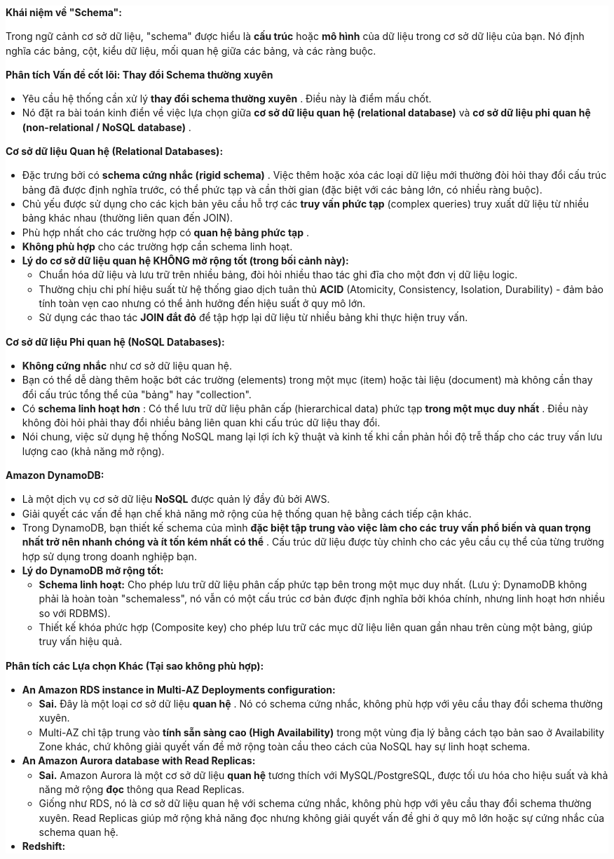 **Khái niệm về "Schema":**

Trong ngữ cảnh cơ sở dữ liệu, "schema" được hiểu là **cấu trúc** hoặc **mô hình** của dữ liệu trong cơ sở dữ liệu của bạn. Nó định nghĩa các bảng, cột, kiểu dữ liệu, mối quan hệ giữa các bảng, và các ràng buộc.

**Phân tích Vấn đề cốt lõi: Thay đổi Schema thường xuyên**

- Yêu cầu hệ thống cần xử lý **thay đổi schema thường xuyên** . Điều này là điểm mấu chốt.
- Nó đặt ra bài toán kinh điển về việc lựa chọn giữa **cơ sở dữ liệu quan hệ (relational database)** và **cơ sở dữ liệu phi quan hệ (non-relational / NoSQL database)** .

**Cơ sở dữ liệu Quan hệ (Relational Databases):**

- Đặc trưng bởi có **schema cứng nhắc (rigid schema)** . Việc thêm hoặc xóa các loại dữ liệu mới thường đòi hỏi thay đổi cấu trúc bảng đã được định nghĩa trước, có thể phức tạp và cần thời gian (đặc biệt với các bảng lớn, có nhiều ràng buộc).
- Chủ yếu được sử dụng cho các kịch bản yêu cầu hỗ trợ các **truy vấn phức tạp** (complex queries) truy xuất dữ liệu từ nhiều bảng khác nhau (thường liên quan đến JOIN).
- Phù hợp nhất cho các trường hợp có **quan hệ bảng phức tạp** .
- **Không phù hợp** cho các trường hợp cần schema linh hoạt.
- **Lý do cơ sở dữ liệu quan hệ KHÔNG mở rộng tốt (trong bối cảnh này):**
  - Chuẩn hóa dữ liệu và lưu trữ trên nhiều bảng, đòi hỏi nhiều thao tác ghi đĩa cho một đơn vị dữ liệu logic.
  - Thường chịu chi phí hiệu suất từ hệ thống giao dịch tuân thủ **ACID** (Atomicity, Consistency, Isolation, Durability) - đảm bảo tính toàn vẹn cao nhưng có thể ảnh hưởng đến hiệu suất ở quy mô lớn.
  - Sử dụng các thao tác **JOIN đắt đỏ** để tập hợp lại dữ liệu từ nhiều bảng khi thực hiện truy vấn.

**Cơ sở dữ liệu Phi quan hệ (NoSQL Databases):**

- **Không cứng nhắc** như cơ sở dữ liệu quan hệ.
- Bạn có thể dễ dàng thêm hoặc bớt các trường (elements) trong một mục (item) hoặc tài liệu (document) mà không cần thay đổi cấu trúc tổng thể của "bảng" hay "collection".
- Có **schema linh hoạt hơn** : Có thể lưu trữ dữ liệu phân cấp (hierarchical data) phức tạp **trong một mục duy nhất** . Điều này không đòi hỏi phải thay đổi nhiều bảng liên quan khi cấu trúc dữ liệu thay đổi.
- Nói chung, việc sử dụng hệ thống NoSQL mang lại lợi ích kỹ thuật và kinh tế khi cần phản hồi độ trễ thấp cho các truy vấn lưu lượng cao (khả năng mở rộng).

**Amazon DynamoDB:**

- Là một dịch vụ cơ sở dữ liệu **NoSQL** được quản lý đầy đủ bởi AWS.
- Giải quyết các vấn đề hạn chế khả năng mở rộng của hệ thống quan hệ bằng cách tiếp cận khác.
- Trong DynamoDB, bạn thiết kế schema của mình **đặc biệt tập trung vào việc làm cho các truy vấn phổ biến và quan trọng nhất trở nên nhanh chóng và ít tốn kém nhất có thể** . Cấu trúc dữ liệu được tùy chỉnh cho các yêu cầu cụ thể của từng trường hợp sử dụng trong doanh nghiệp bạn.
- **Lý do DynamoDB mở rộng tốt:**
  - **Schema linh hoạt:** Cho phép lưu trữ dữ liệu phân cấp phức tạp bên trong một mục duy nhất. (Lưu ý: DynamoDB không phải là hoàn toàn "schemaless", nó vẫn có một cấu trúc cơ bản được định nghĩa bởi khóa chính, nhưng linh hoạt hơn nhiều so với RDBMS).
  - Thiết kế khóa phức hợp (Composite key) cho phép lưu trữ các mục dữ liệu liên quan gần nhau trên cùng một bảng, giúp truy vấn hiệu quả.

**Phân tích các Lựa chọn Khác (Tại sao không phù hợp):**

- **An Amazon RDS instance in Multi-AZ Deployments configuration:**
  - **Sai.** Đây là một loại cơ sở dữ liệu **quan hệ** . Nó có schema cứng nhắc, không phù hợp với yêu cầu thay đổi schema thường xuyên.
  - Multi-AZ chỉ tập trung vào **tính sẵn sàng cao (High Availability)** trong một vùng địa lý bằng cách tạo bản sao ở Availability Zone khác, chứ không giải quyết vấn đề mở rộng toàn cầu theo cách của NoSQL hay sự linh hoạt schema.
- **An Amazon Aurora database with Read Replicas:**
  - **Sai.** Amazon Aurora là một cơ sở dữ liệu **quan hệ** tương thích với MySQL/PostgreSQL, được tối ưu hóa cho hiệu suất và khả năng mở rộng **đọc** thông qua Read Replicas.
  - Giống như RDS, nó là cơ sở dữ liệu quan hệ với schema cứng nhắc, không phù hợp với yêu cầu thay đổi schema thường xuyên. Read Replicas giúp mở rộng khả năng đọc nhưng không giải quyết vấn đề ghi ở quy mô lớn hoặc sự cứng nhắc của schema quan hệ.
- **Redshift:**